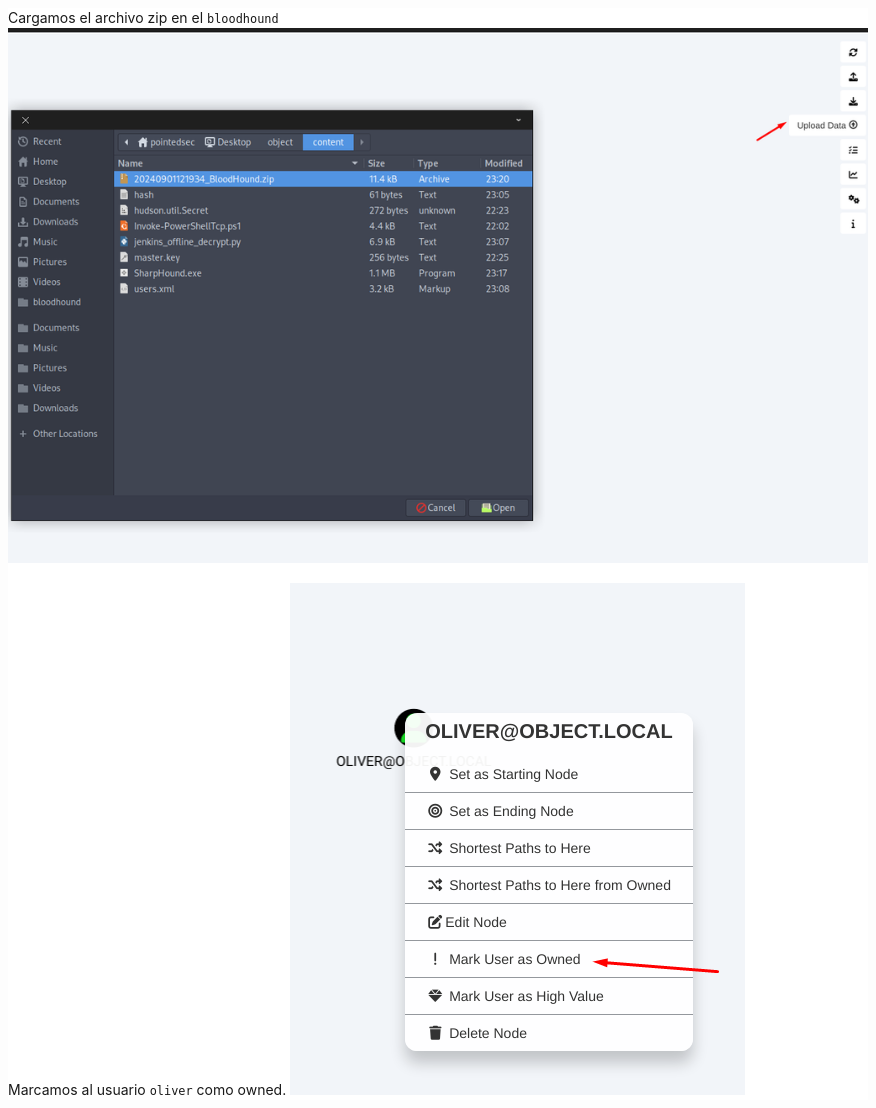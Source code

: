 Cargamos el archivo zip en el `bloodhound`
![Write-up Image](images/Screenshot_21.png)

Marcamos al usuario `oliver` como owned.
![Write-up Image](images/Screenshot_22.png)

